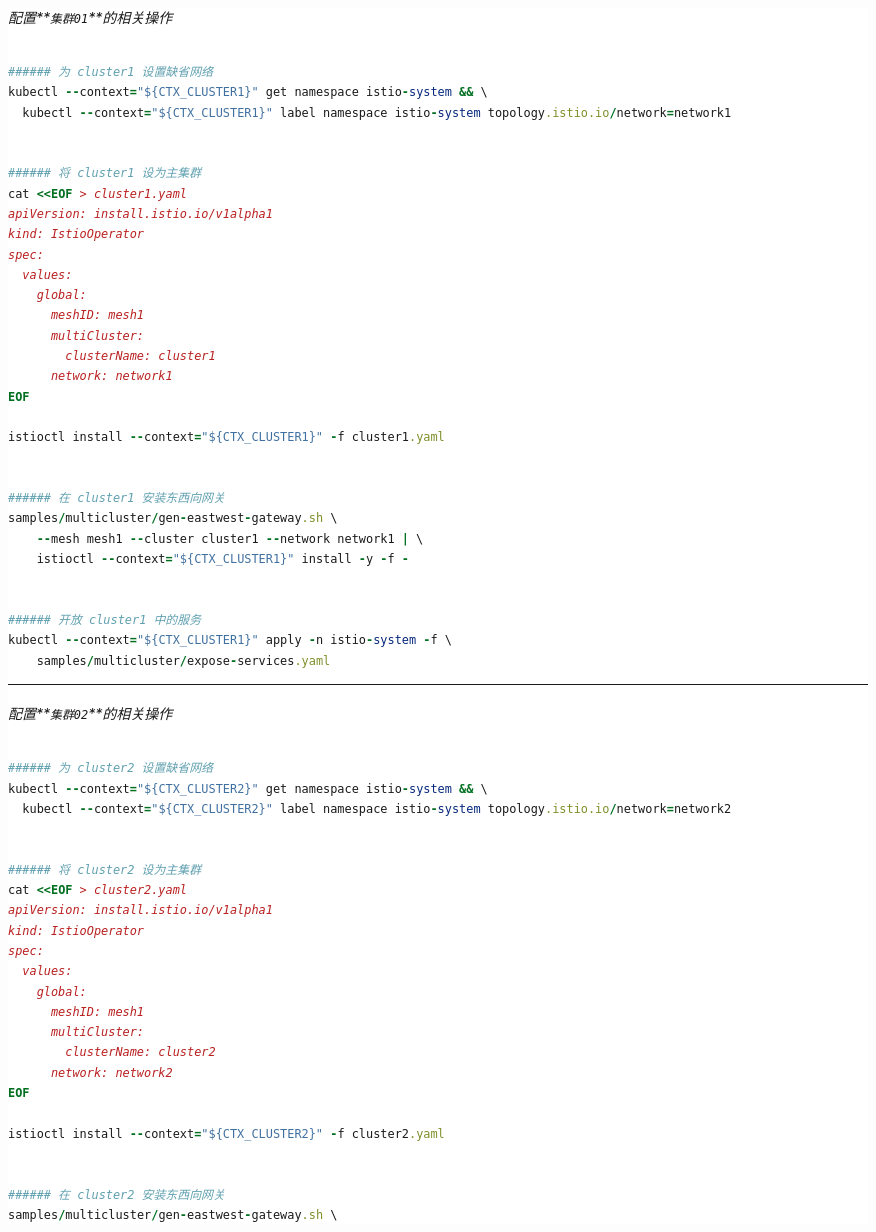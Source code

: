 ###### 配置**`集群01`**的相关操作

```ruby
###### 为 cluster1 设置缺省网络
kubectl --context="${CTX_CLUSTER1}" get namespace istio-system && \
  kubectl --context="${CTX_CLUSTER1}" label namespace istio-system topology.istio.io/network=network1


###### 将 cluster1 设为主集群
cat <<EOF > cluster1.yaml
apiVersion: install.istio.io/v1alpha1
kind: IstioOperator
spec:
  values:
    global:
      meshID: mesh1
      multiCluster:
        clusterName: cluster1
      network: network1
EOF

istioctl install --context="${CTX_CLUSTER1}" -f cluster1.yaml


###### 在 cluster1 安装东西向网关
samples/multicluster/gen-eastwest-gateway.sh \
    --mesh mesh1 --cluster cluster1 --network network1 | \
    istioctl --context="${CTX_CLUSTER1}" install -y -f -


###### 开放 cluster1 中的服务
kubectl --context="${CTX_CLUSTER1}" apply -n istio-system -f \
    samples/multicluster/expose-services.yaml

```

* * *

###### 配置**`集群02`**的相关操作

```ruby
###### 为 cluster2 设置缺省网络
kubectl --context="${CTX_CLUSTER2}" get namespace istio-system && \
  kubectl --context="${CTX_CLUSTER2}" label namespace istio-system topology.istio.io/network=network2


###### 将 cluster2 设为主集群
cat <<EOF > cluster2.yaml
apiVersion: install.istio.io/v1alpha1
kind: IstioOperator
spec:
  values:
    global:
      meshID: mesh1
      multiCluster:
        clusterName: cluster2
      network: network2
EOF

istioctl install --context="${CTX_CLUSTER2}" -f cluster2.yaml


###### 在 cluster2 安装东西向网关
samples/multicluster/gen-eastwest-gateway.sh \
```
